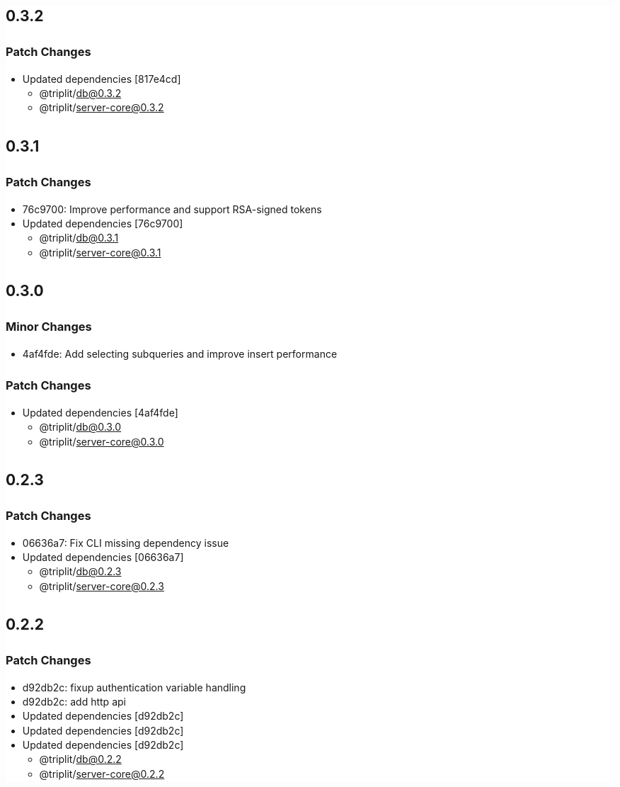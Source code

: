 ## 0.3.2

### Patch Changes

- Updated dependencies [817e4cd]
  - @triplit/db@0.3.2
  - @triplit/server-core@0.3.2

## 0.3.1

### Patch Changes

- 76c9700: Improve performance and support RSA-signed tokens
- Updated dependencies [76c9700]
  - @triplit/db@0.3.1
  - @triplit/server-core@0.3.1

## 0.3.0

### Minor Changes

- 4af4fde: Add selecting subqueries and improve insert performance

### Patch Changes

- Updated dependencies [4af4fde]
  - @triplit/db@0.3.0
  - @triplit/server-core@0.3.0

## 0.2.3

### Patch Changes

- 06636a7: Fix CLI missing dependency issue
- Updated dependencies [06636a7]
  - @triplit/db@0.2.3
  - @triplit/server-core@0.2.3

## 0.2.2

### Patch Changes

- d92db2c: fixup authentication variable handling
- d92db2c: add http api
- Updated dependencies [d92db2c]
- Updated dependencies [d92db2c]
- Updated dependencies [d92db2c]
  - @triplit/db@0.2.2
  - @triplit/server-core@0.2.2
